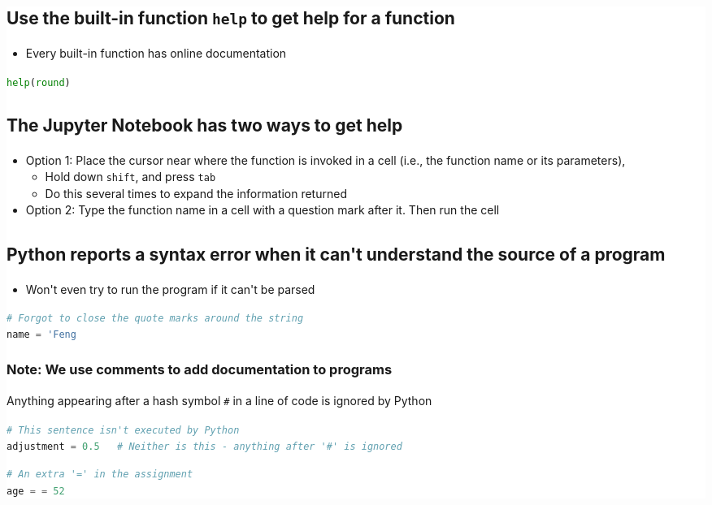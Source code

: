 
```python

```

## Use the built-in function `help` to get help for a function

*   Every built-in function has online documentation

~~~python
help(round)
~~~


```python

```

## The Jupyter Notebook has two ways to get help

*   Option 1: Place the cursor near where the function is invoked in a cell
    (i.e., the function name or its parameters),
    * Hold down `shift`, and press `tab`
    * Do this several times to expand the information returned
*   Option 2: Type the function name in a cell with a question mark after it. Then run the cell

## Python reports a syntax error when it can't understand the source of a program

*   Won't even try to run the program if it can't be parsed

~~~python
# Forgot to close the quote marks around the string
name = 'Feng
~~~


```python

```

### Note: We use comments to add documentation to programs

Anything appearing after a hash symbol `#` in a line of code is ignored by Python

~~~python
# This sentence isn't executed by Python
adjustment = 0.5   # Neither is this - anything after '#' is ignored
~~~


```python

```

~~~python
# An extra '=' in the assignment
age = = 52
~~~
